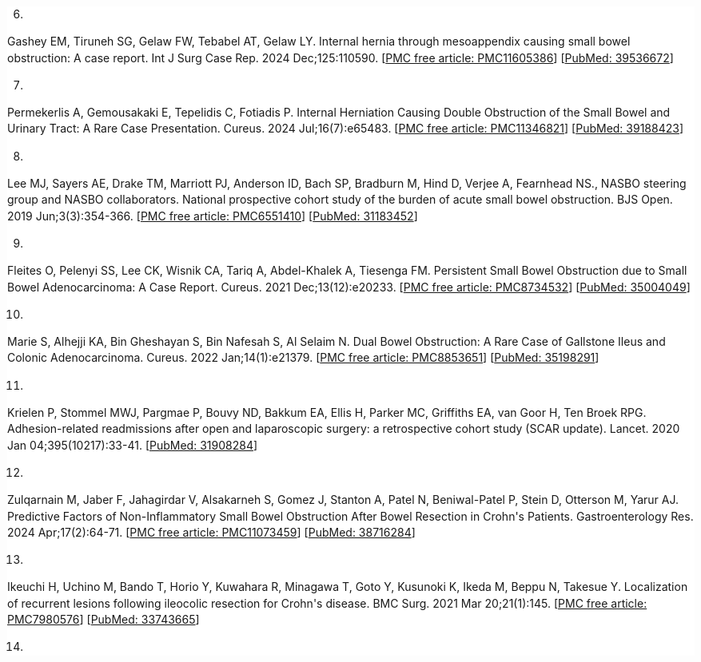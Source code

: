 6.

Gashey EM, Tiruneh SG, Gelaw FW, Tebabel AT, Gelaw LY. Internal hernia through mesoappendix causing small bowel obstruction: A case report. Int J Surg Case Rep. 2024 Dec;125:110590. \[[PMC free article: PMC11605386](/pmc/articles/PMC11605386/)\] \[[PubMed: 39536672](https://pubmed.ncbi.nlm.nih.gov/39536672)\]

7.

Permekerlis A, Gemousakaki E, Tepelidis C, Fotiadis P. Internal Herniation Causing Double Obstruction of the Small Bowel and Urinary Tract: A Rare Case Presentation. Cureus. 2024 Jul;16(7):e65483. \[[PMC free article: PMC11346821](/pmc/articles/PMC11346821/)\] \[[PubMed: 39188423](https://pubmed.ncbi.nlm.nih.gov/39188423)\]

8.

Lee MJ, Sayers AE, Drake TM, Marriott PJ, Anderson ID, Bach SP, Bradburn M, Hind D, Verjee A, Fearnhead NS., NASBO steering group and NASBO collaborators. National prospective cohort study of the burden of acute small bowel obstruction. BJS Open. 2019 Jun;3(3):354-366. \[[PMC free article: PMC6551410](/pmc/articles/PMC6551410/)\] \[[PubMed: 31183452](https://pubmed.ncbi.nlm.nih.gov/31183452)\]

9.

Fleites O, Pelenyi SS, Lee CK, Wisnik CA, Tariq A, Abdel-Khalek A, Tiesenga FM. Persistent Small Bowel Obstruction due to Small Bowel Adenocarcinoma: A Case Report. Cureus. 2021 Dec;13(12):e20233. \[[PMC free article: PMC8734532](/pmc/articles/PMC8734532/)\] \[[PubMed: 35004049](https://pubmed.ncbi.nlm.nih.gov/35004049)\]

10.

Marie S, Alhejji KA, Bin Gheshayan S, Bin Nafesah S, Al Selaim N. Dual Bowel Obstruction: A Rare Case of Gallstone Ileus and Colonic Adenocarcinoma. Cureus. 2022 Jan;14(1):e21379. \[[PMC free article: PMC8853651](/pmc/articles/PMC8853651/)\] \[[PubMed: 35198291](https://pubmed.ncbi.nlm.nih.gov/35198291)\]

11.

Krielen P, Stommel MWJ, Pargmae P, Bouvy ND, Bakkum EA, Ellis H, Parker MC, Griffiths EA, van Goor H, Ten Broek RPG. Adhesion-related readmissions after open and laparoscopic surgery: a retrospective cohort study (SCAR update). Lancet. 2020 Jan 04;395(10217):33-41. \[[PubMed: 31908284](https://pubmed.ncbi.nlm.nih.gov/31908284)\]

12.

Zulqarnain M, Jaber F, Jahagirdar V, Alsakarneh S, Gomez J, Stanton A, Patel N, Beniwal-Patel P, Stein D, Otterson M, Yarur AJ. Predictive Factors of Non-Inflammatory Small Bowel Obstruction After Bowel Resection in Crohn's Patients. Gastroenterology Res. 2024 Apr;17(2):64-71. \[[PMC free article: PMC11073459](/pmc/articles/PMC11073459/)\] \[[PubMed: 38716284](https://pubmed.ncbi.nlm.nih.gov/38716284)\]

13.

Ikeuchi H, Uchino M, Bando T, Horio Y, Kuwahara R, Minagawa T, Goto Y, Kusunoki K, Ikeda M, Beppu N, Takesue Y. Localization of recurrent lesions following ileocolic resection for Crohn's disease. BMC Surg. 2021 Mar 20;21(1):145. \[[PMC free article: PMC7980576](/pmc/articles/PMC7980576/)\] \[[PubMed: 33743665](https://pubmed.ncbi.nlm.nih.gov/33743665)\]

14.
